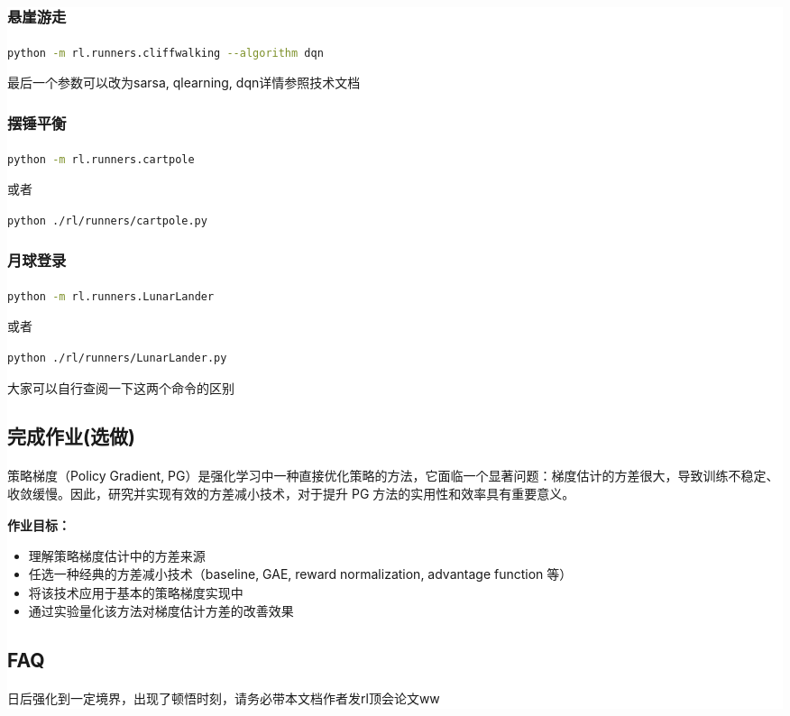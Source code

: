 ### 悬崖游走
```bash
python -m rl.runners.cliffwalking --algorithm dqn
```

最后一个参数可以改为sarsa, qlearning, dqn详情参照技术文档

### 摆锤平衡
```bash
python -m rl.runners.cartpole
```

或者
```bash
python ./rl/runners/cartpole.py
```

### 月球登录
```bash
python -m rl.runners.LunarLander
```

或者
```bash
python ./rl/runners/LunarLander.py
```

大家可以自行查阅一下这两个命令的区别

## 完成作业(选做)

策略梯度（Policy Gradient, PG）是强化学习中一种直接优化策略的方法，它面临一个显著问题：梯度估计的方差很大，导致训练不稳定、收敛缓慢。因此，研究并实现有效的方差减小技术，对于提升 PG 方法的实用性和效率具有重要意义。

**作业目标：**
- 理解策略梯度估计中的方差来源
- 任选一种经典的方差减小技术（baseline, GAE, reward normalization, advantage function 等）
- 将该技术应用于基本的策略梯度实现中
- 通过实验量化该方法对梯度估计方差的改善效果

## FAQ

日后强化到一定境界，出现了顿悟时刻，请务必带本文档作者发rl顶会论文ww